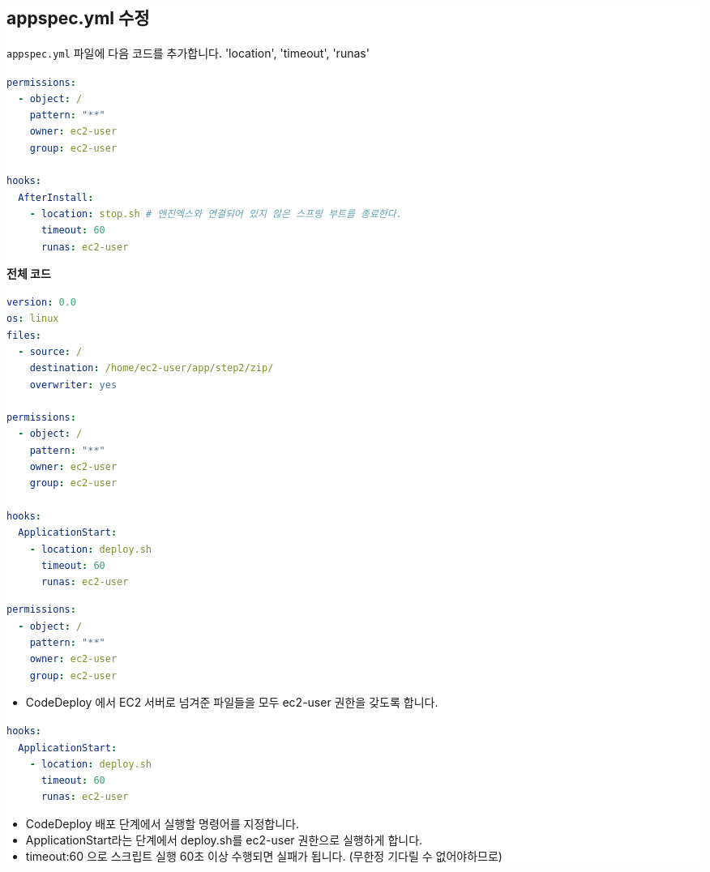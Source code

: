 ## appspec.yml 수정  
`appspec.yml` 파일에 다음 코드를 추가합니다. 'location', 'timeout', 'runas'   

```yml
permissions:
  - object: /
    pattern: "**"
    owner: ec2-user
    group: ec2-user

hooks:
  AfterInstall:
    - location: stop.sh # 엔진엑스와 연결되어 있지 않은 스프링 부트를 종료한다.
      timeout: 60
      runas: ec2-user
```

**전체 코드**
```yml
version: 0.0
os: linux
files:
  - source: /
    destination: /home/ec2-user/app/step2/zip/
    overwriter: yes

permissions:
  - object: /
    pattern: "**"
    owner: ec2-user
    group: ec2-user

hooks:
  ApplicationStart:
    - location: deploy.sh
      timeout: 60
      runas: ec2-user
```

```yml
permissions:
  - object: /
    pattern: "**"
    owner: ec2-user
    group: ec2-user
```
* CodeDeploy 에서 EC2 서버로 넘겨준 파일들을 모두 ec2-user 권한을 갖도록 합니다.   

```yml
hooks:
  ApplicationStart:
    - location: deploy.sh
      timeout: 60
      runas: ec2-user
```
* CodeDeploy 배포 단계에서 실행할 명령어를 지정합니다.   
* ApplicationStart라는 단계에서 deploy.sh를 ec2-user 권한으로 실행하게 합니다.   
* timeout:60 으로 스크립트 실행 60초 이상 수행되면 실패가 됩니다. (무한정 기다릴 수 없어야하므로)    




